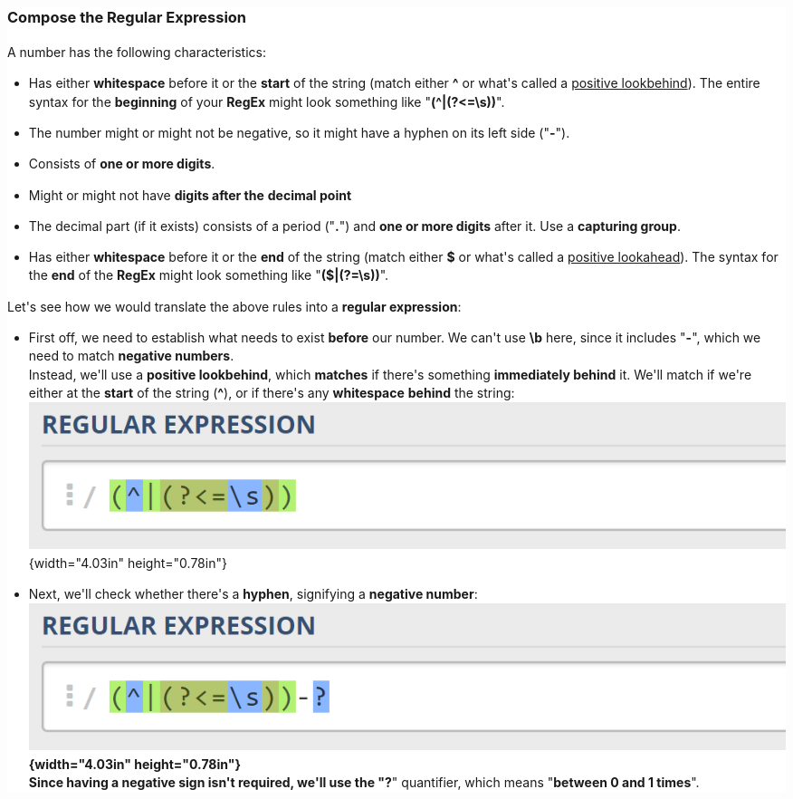 ### Compose the Regular Expression

A number has the following characteristics:

-   Has either **whitespace** before it or the **start** of the string
    (match either **\^** or what's called a [positive
    lookbehind](http://www.regular-expressions.info/lookaround.html)).
    The entire syntax for the **beginning** of your **RegEx** might look
    something like "**(\^\|(?\<=\\s))**".

-   The number might or might not be negative, so it might have a hyphen
    on its left side ("**-**").

-   Consists of **one or more digits**.

-   Might or might not have **digits after the** **decimal point**

-   The decimal part (if it exists) consists of a period ("**.**") and
    **one or more digits** after it. Use a **capturing group**.

-   Has either **whitespace** before it or the **end** of the string
    (match either **\$** or what's called a [positive
    lookahead](http://www.regular-expressions.info/lookaround.html)).
    The syntax for the **end** of the **RegEx** might look something
    like "**(\$\|(?=\\s))**".

Let's see how we would translate the above rules into a **regular
expression**:

-   First off, we need to establish what needs to exist **before** our
    number. We can't use **\\b** here, since it includes "**-**", which
    we need to match **negative numbers**.\
    Instead, we'll use a **positive lookbehind**, which **matches** if
    there's something **immediately behind** it. We'll match if we're
    either at the **start** of the string (**\^**), or if there's any
    **whitespace** **behind** the string:\
    ![](media/image22.png){width="4.03in" height="0.78in"}

-   Next, we'll check whether there's a **hyphen**, signifying a
    **negative number**:**\
    **![](media/image23.png){width="4.03in" height="0.78in"}\
    Since having a negative sign **isn't required**, we'll use the
    "**?**" quantifier, which means "**between 0 and 1 times**".

